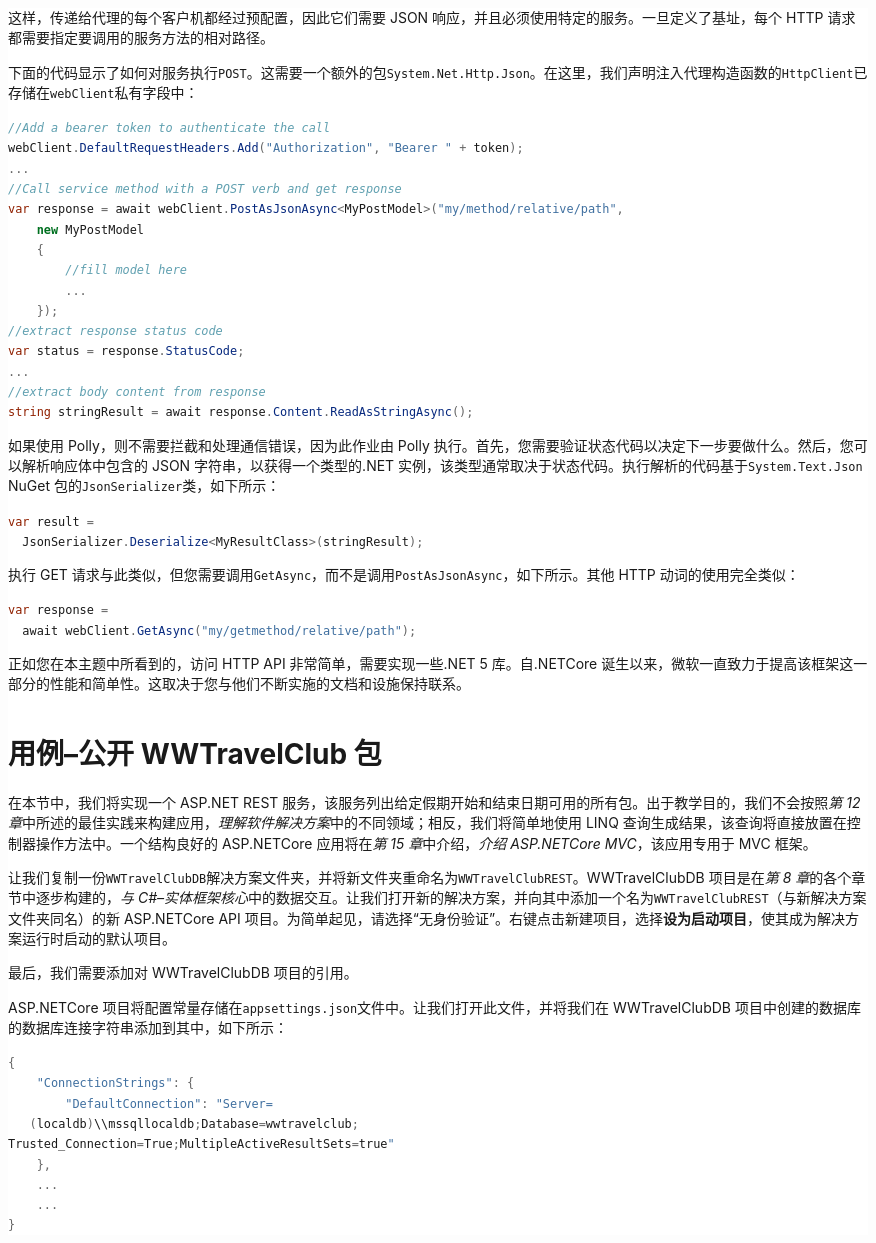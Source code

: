这样，传递给代理的每个客户机都经过预配置，因此它们需要 JSON 响应，并且必须使用特定的服务。一旦定义了基址，每个 HTTP 请求都需要指定要调用的服务方法的相对路径。

下面的代码显示了如何对服务执行`POST`。这需要一个额外的包`System.Net.Http.Json`。在这里，我们声明注入代理构造函数的`HttpClient`已存储在`webClient`私有字段中：

```cs
//Add a bearer token to authenticate the call
webClient.DefaultRequestHeaders.Add("Authorization", "Bearer " + token);
...
//Call service method with a POST verb and get response
var response = await webClient.PostAsJsonAsync<MyPostModel>("my/method/relative/path",
    new MyPostModel
    {
        //fill model here
        ...
    });
//extract response status code
var status = response.StatusCode;
...
//extract body content from response
string stringResult = await response.Content.ReadAsStringAsync(); 
```

如果使用 Polly，则不需要拦截和处理通信错误，因为此作业由 Polly 执行。首先，您需要验证状态代码以决定下一步要做什么。然后，您可以解析响应体中包含的 JSON 字符串，以获得一个类型的.NET 实例，该类型通常取决于状态代码。执行解析的代码基于`System.Text.Json`NuGet 包的`JsonSerializer`类，如下所示：

```cs
var result = 
  JsonSerializer.Deserialize<MyResultClass>(stringResult); 
```

执行 GET 请求与此类似，但您需要调用`GetAsync`，而不是调用`PostAsJsonAsync`，如下所示。其他 HTTP 动词的使用完全类似：

```cs
var response = 
  await webClient.GetAsync("my/getmethod/relative/path"); 
```

正如您在本主题中所看到的，访问 HTTP API 非常简单，需要实现一些.NET 5 库。自.NETCore 诞生以来，微软一直致力于提高该框架这一部分的性能和简单性。这取决于您与他们不断实施的文档和设施保持联系。

# 用例–公开 WWTravelClub 包

在本节中，我们将实现一个 ASP.NET REST 服务，该服务列出给定假期开始和结束日期可用的所有包。出于教学目的，我们不会按照*第 12 章*中所述的最佳实践来构建应用，*理解软件解决方案*中的不同领域；相反，我们将简单地使用 LINQ 查询生成结果，该查询将直接放置在控制器操作方法中。一个结构良好的 ASP.NETCore 应用将在*第 15 章*中介绍，*介绍 ASP.NETCore MVC*，该应用专用于 MVC 框架。

让我们复制一份`WWTravelClubDB`解决方案文件夹，并将新文件夹重命名为`WWTravelClubREST`。WWTravelClubDB 项目是在*第 8 章*的各个章节中逐步构建的，*与 C#–实体框架核心*中的数据交互。让我们打开新的解决方案，并向其中添加一个名为`WWTravelClubREST`（与新解决方案文件夹同名）的新 ASP.NETCore API 项目。为简单起见，请选择“无身份验证”。右键点击新建项目，选择**设为启动项目**，使其成为解决方案运行时启动的默认项目。

最后，我们需要添加对 WWTravelClubDB 项目的引用。

ASP.NETCore 项目将配置常量存储在`appsettings.json`文件中。让我们打开此文件，并将我们在 WWTravelClubDB 项目中创建的数据库的数据库连接字符串添加到其中，如下所示：

```cs
{
    "ConnectionStrings": {
        "DefaultConnection": "Server=
   (localdb)\\mssqllocaldb;Database=wwtravelclub;
Trusted_Connection=True;MultipleActiveResultSets=true"
    },
    ...
    ...
} 
```

